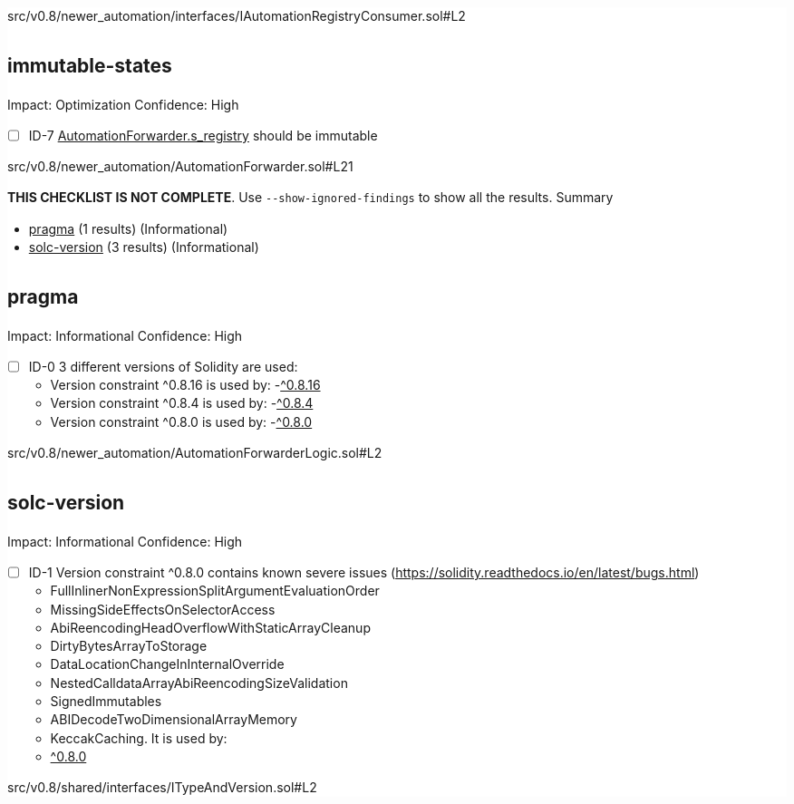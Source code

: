 src/v0.8/newer_automation/interfaces/IAutomationRegistryConsumer.sol#L2


## immutable-states
Impact: Optimization
Confidence: High
 - [ ] ID-7
[AutomationForwarder.s_registry](src/v0.8/newer_automation/AutomationForwarder.sol#L21) should be immutable 

src/v0.8/newer_automation/AutomationForwarder.sol#L21


**THIS CHECKLIST IS NOT COMPLETE**. Use `--show-ignored-findings` to show all the results.
Summary
 - [pragma](#pragma) (1 results) (Informational)
 - [solc-version](#solc-version) (3 results) (Informational)
## pragma
Impact: Informational
Confidence: High
 - [ ] ID-0
3 different versions of Solidity are used:
	- Version constraint ^0.8.16 is used by:
		-[^0.8.16](src/v0.8/newer_automation/AutomationForwarderLogic.sol#L2)
	- Version constraint ^0.8.4 is used by:
		-[^0.8.4](src/v0.8/newer_automation/interfaces/IAutomationRegistryConsumer.sol#L2)
	- Version constraint ^0.8.0 is used by:
		-[^0.8.0](src/v0.8/shared/interfaces/ITypeAndVersion.sol#L2)

src/v0.8/newer_automation/AutomationForwarderLogic.sol#L2


## solc-version
Impact: Informational
Confidence: High
 - [ ] ID-1
Version constraint ^0.8.0 contains known severe issues (https://solidity.readthedocs.io/en/latest/bugs.html)
	- FullInlinerNonExpressionSplitArgumentEvaluationOrder
	- MissingSideEffectsOnSelectorAccess
	- AbiReencodingHeadOverflowWithStaticArrayCleanup
	- DirtyBytesArrayToStorage
	- DataLocationChangeInInternalOverride
	- NestedCalldataArrayAbiReencodingSizeValidation
	- SignedImmutables
	- ABIDecodeTwoDimensionalArrayMemory
	- KeccakCaching.
It is used by:
	- [^0.8.0](src/v0.8/shared/interfaces/ITypeAndVersion.sol#L2)

src/v0.8/shared/interfaces/ITypeAndVersion.sol#L2
